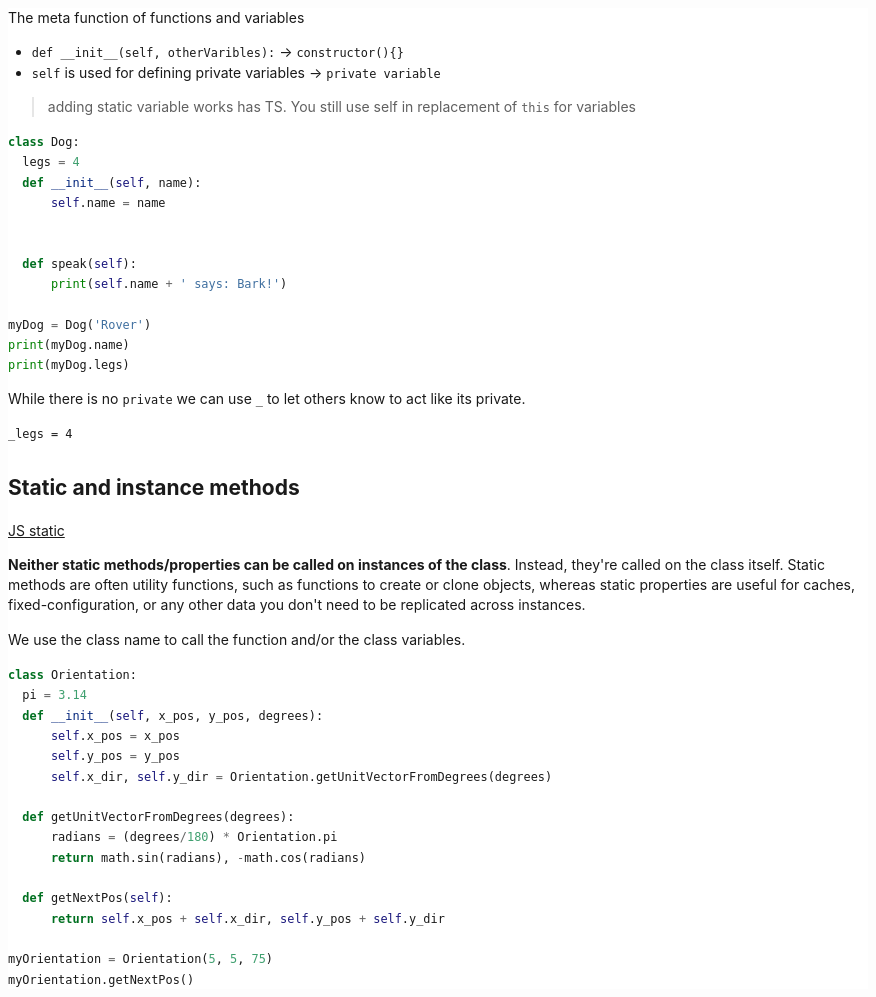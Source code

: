 The meta function of functions and variables

- `def __init__(self, otherVaribles):` -> `constructor(){}`
- `self` is used for defining private variables -> `private variable`

> adding static variable works has TS. You still use self in replacement of `this` for variables


```python
class Dog:
  legs = 4
  def __init__(self, name):
      self.name = name
      
  
  def speak(self):
      print(self.name + ' says: Bark!')

myDog = Dog('Rover')
print(myDog.name)
print(myDog.legs)
```

While there is no `private` we can use `_` to let others know to act like its private.

`_legs = 4`

## Static and instance methods

[JS static](https://developer.mozilla.org/en-US/docs/Web/JavaScript/Reference/Classes/static)

**Neither static methods/properties can be called on instances of the class**. Instead, they're called on the class itself. Static methods are often utility functions, such as functions to create or clone objects, whereas static properties are useful for caches, fixed-configuration, or any other data you don't need to be replicated across instances.

We use the class name to call the function and/or the class variables.

```python
class Orientation:
  pi = 3.14
  def __init__(self, x_pos, y_pos, degrees):
      self.x_pos = x_pos
      self.y_pos = y_pos
      self.x_dir, self.y_dir = Orientation.getUnitVectorFromDegrees(degrees)
      
  def getUnitVectorFromDegrees(degrees):
      radians = (degrees/180) * Orientation.pi
      return math.sin(radians), -math.cos(radians)
  
  def getNextPos(self):
      return self.x_pos + self.x_dir, self.y_pos + self.y_dir
    
myOrientation = Orientation(5, 5, 75)
myOrientation.getNextPos()
```
